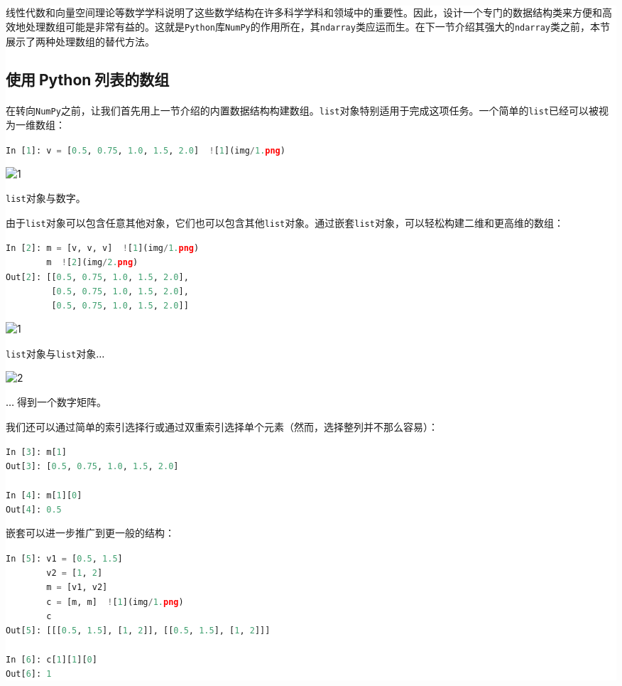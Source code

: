 线性代数和向量空间理论等数学学科说明了这些数学结构在许多科学学科和领域中的重要性。因此，设计一个专门的数据结构类来方便和高效地处理数组可能是非常有益的。这就是`Python`库`NumPy`的作用所在，其`ndarray`类应运而生。在下一节介绍其强大的`ndarray`类之前，本节展示了两种处理数组的替代方法。

## 使用 Python 列表的数组

在转向`NumPy`之前，让我们首先用上一节介绍的内置数据结构构建数组。`list`对象特别适用于完成这项任务。一个简单的`list`已经可以被视为一维数组：

```py
In [1]: v = [0.5, 0.75, 1.0, 1.5, 2.0]  ![1](img/1.png)
```

![1](img/#co_numerical_computing_with_numpy_CO1-1)

`list`对象与数字。

由于`list`对象可以包含任意其他对象，它们也可以包含其他`list`对象。通过嵌套`list`对象，可以轻松构建二维和更高维的数组：

```py
In [2]: m = [v, v, v]  ![1](img/1.png)
        m  ![2](img/2.png)
Out[2]: [[0.5, 0.75, 1.0, 1.5, 2.0],
         [0.5, 0.75, 1.0, 1.5, 2.0],
         [0.5, 0.75, 1.0, 1.5, 2.0]]
```

![1](img/#co_numerical_computing_with_numpy_CO2-1)

`list`对象与`list`对象…

![2](img/#co_numerical_computing_with_numpy_CO2-2)

… 得到一个数字矩阵。

我们还可以通过简单的索引选择行或通过双重索引选择单个元素（然而，选择整列并不那么容易）：

```py
In [3]: m[1]
Out[3]: [0.5, 0.75, 1.0, 1.5, 2.0]

In [4]: m[1][0]
Out[4]: 0.5
```

嵌套可以进一步推广到更一般的结构：

```py
In [5]: v1 = [0.5, 1.5]
        v2 = [1, 2]
        m = [v1, v2]
        c = [m, m]  ![1](img/1.png)
        c
Out[5]: [[[0.5, 1.5], [1, 2]], [[0.5, 1.5], [1, 2]]]

In [6]: c[1][1][0]
Out[6]: 1
```
